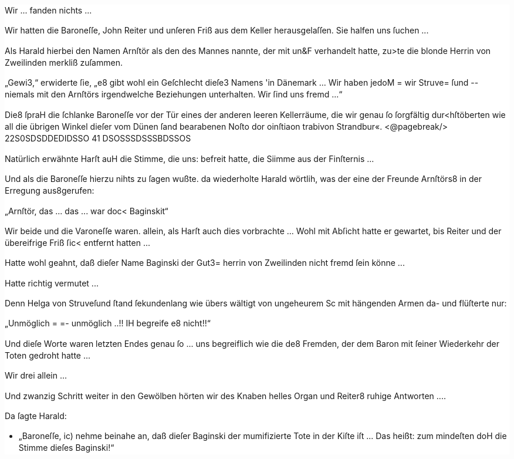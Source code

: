 Wir ... fanden nichts ...

Wir hatten die Baroneſſe, John Reiter und unſeren Friß
aus dem Keller herausgelaſſen. Sie halfen uns ſuchen ...

Als Harald hierbei den Namen Arnſtör als den des
Mannes nannte, der mit un&F verhandelt hatte, zu>te die
blonde Herrin von Zweilinden merkliß zuſammen.

„Gewi3,“ erwiderte ſie, „e8 gibt wohl ein Geſchlecht dieſe3
Namens 'in Dänemark ... Wir haben jedoM = wir Struve=
ſund -- niemals mit den Arnſtörs irgendwelche Beziehungen
unterhalten. Wir ſind uns fremd ...“

Die8 ſpraH die ſchlanke Baroneſſe vor der Tür eines
der anderen leeren Kellerräume, die wir genau ſo ſorgfältig
dur<hſtöberten wie all die übrigen Winkel dieſer vom Dünen
ſand bearabenen Noſto dor oinſtiaon trabivon Strandbur«.
<@pagebreak/>
22S0SDSDDEDIDSSO 41 DSOSSSDSSSBDSSOS

Natürlich erwähnte Harſt auH die Stimme, die uns:
befreit hatte, die Siimme aus der Finſternis ...

Und als die Baroneſſe hierzu nihts zu ſagen wußte.
da wiederholte Harald wörtlih, was der eine der Freunde
Arnſtörs8 in der Erregung aus8gerufen:

„Arnſtör, das ... das ... war doc< Baginskit“

Wir beide und die Varoneſſe waren. allein, als Harſt
auch dies vorbrachte ... Wohl mit Abſicht hatte er gewartet,
bis Reiter und der übereifrige Friß ſic< entfernt hatten ...

Hatte wohl geahnt, daß dieſer Name Baginski der Gut3=
herrin von Zweilinden nicht fremd ſein könne ...

Hatte richtig vermutet ...

Denn Helga von Struveſund ſtand ſekundenlang wie übers
wältigt von ungeheurem Sc<hre> mit hängenden Armen da-
und flüſterte nur:

„Unmöglich = =- unmöglich ..!! IH begreife e8 nicht!!“

Und dieſe Worte waren letzten Endes genau ſo ... uns
begreiflich wie die de8 Fremden, der dem Baron mit ſeiner
Wiederkehr der Toten gedroht hatte ...

Wir drei allein ...

Und zwanzig Schritt weiter in den Gewölben hörten wir
des Knaben helles Organ und Reiter8 ruhige Antworten ....

Da ſagte Harald:

* „Baroneſſe, ic) nehme beinahe an, daß dieſer Baginski
der mumifizierte Tote in der Kiſte iſt ... Das heißt: zum
mindeſten doH die Stimme dieſes Baginski!“
